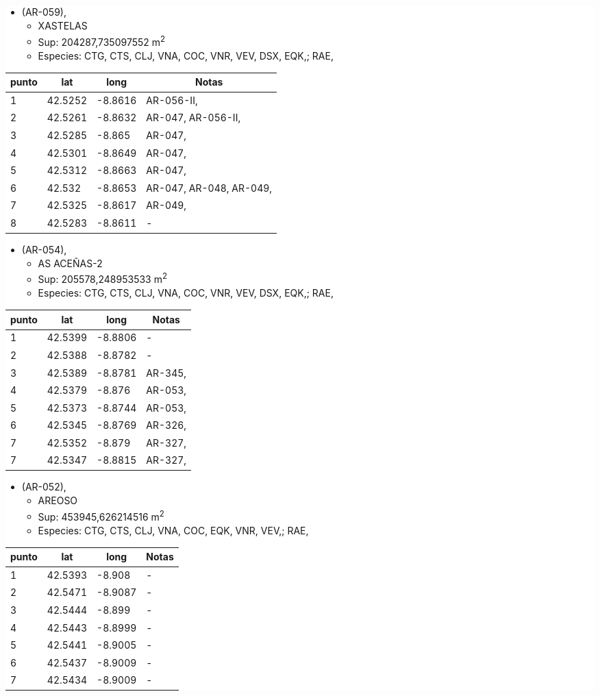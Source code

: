 

* (AR-059),
	* XASTELAS
	* Sup: 204287,735097552 m<sup>2</sup>
	* Especies: CTG, CTS, CLJ, VNA, COC, VNR, VEV, DSX, EQK,; RAE,

|punto|lat|long|Notas|
|-----|---|----|-----|
|1|42.5252|-8.8616|AR-056-II,|
|2|42.5261|-8.8632|AR-047, AR-056-II,|
|3|42.5285|-8.865|AR-047,|
|4|42.5301|-8.8649|AR-047,|
|5|42.5312|-8.8663|AR-047,|
|6|42.532|-8.8653|AR-047, AR-048, AR-049,|
|7|42.5325|-8.8617|AR-049,|
|8|42.5283|-8.8611|-|



* (AR-054),
	* AS ACEÑAS-2
	* Sup: 205578,248953533 m<sup>2</sup>
	* Especies: CTG, CTS, CLJ, VNA, COC, VNR, VEV, DSX, EQK,; RAE,

|punto|lat|long|Notas|
|-----|---|----|-----|
|1|42.5399|-8.8806|-|
|2|42.5388|-8.8782|-|
|3|42.5389|-8.8781|AR-345,|
|4|42.5379|-8.876|AR-053,|
|5|42.5373|-8.8744|AR-053,|
|6|42.5345|-8.8769|AR-326,|
|7|42.5352|-8.879|AR-327,|
|7|42.5347|-8.8815|AR-327,|



* (AR-052),
	* AREOSO
	* Sup: 453945,626214516 m<sup>2</sup>
	* Especies: CTG, CTS, CLJ, VNA, COC, EQK, VNR, VEV,; RAE,

|punto|lat|long|Notas|
|-----|---|----|-----|
|1|42.5393|-8.908|-|
|2|42.5471|-8.9087|-|
|3|42.5444|-8.899|-|
|4|42.5443|-8.8999|-|
|5|42.5441|-8.9005|-|
|6|42.5437|-8.9009|-|
|7|42.5434|-8.9009|-|